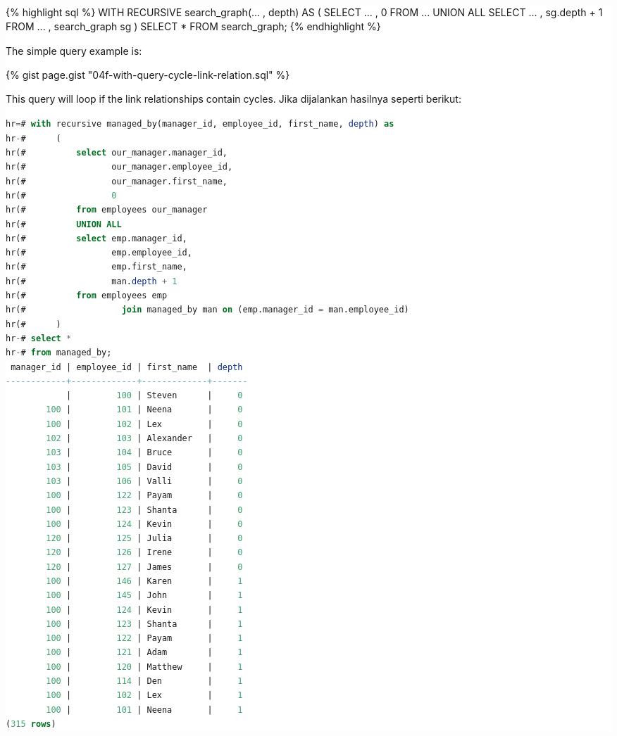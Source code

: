 {% highlight sql %}
WITH RECURSIVE search_graph(... , depth) AS (
    SELECT ... , 0
    FROM ...
  UNION ALL
    SELECT ... , sg.depth + 1
    FROM ... , search_graph sg
)
SELECT * FROM search_graph;
{% endhighlight %}

The simple query example is:

{% gist page.gist "04f-with-query-cycle-link-relation.sql" %}

This query will loop if the link relationships contain cycles. Jika dijalankan hasilnya seperti berikut:

```sql
hr=# with recursive managed_by(manager_id, employee_id, first_name, depth) as
hr-#      (
hr(#          select our_manager.manager_id,
hr(#                 our_manager.employee_id,
hr(#                 our_manager.first_name,
hr(#                 0
hr(#          from employees our_manager
hr(#          UNION ALL
hr(#          select emp.manager_id,
hr(#                 emp.employee_id,
hr(#                 emp.first_name,
hr(#                 man.depth + 1
hr(#          from employees emp
hr(#                   join managed_by man on (emp.manager_id = man.employee_id)
hr(#      )
hr-# select *
hr-# from managed_by;
 manager_id | employee_id | first_name  | depth 
------------+-------------+-------------+-------
            |         100 | Steven      |     0
        100 |         101 | Neena       |     0
        100 |         102 | Lex         |     0
        102 |         103 | Alexander   |     0
        103 |         104 | Bruce       |     0
        103 |         105 | David       |     0
        103 |         106 | Valli       |     0
        100 |         122 | Payam       |     0
        100 |         123 | Shanta      |     0
        100 |         124 | Kevin       |     0
        120 |         125 | Julia       |     0
        120 |         126 | Irene       |     0
        120 |         127 | James       |     0
        100 |         146 | Karen       |     1
        100 |         145 | John        |     1
        100 |         124 | Kevin       |     1
        100 |         123 | Shanta      |     1
        100 |         122 | Payam       |     1
        100 |         121 | Adam        |     1
        100 |         120 | Matthew     |     1
        100 |         114 | Den         |     1
        100 |         102 | Lex         |     1
        100 |         101 | Neena       |     1
(315 rows)
```
